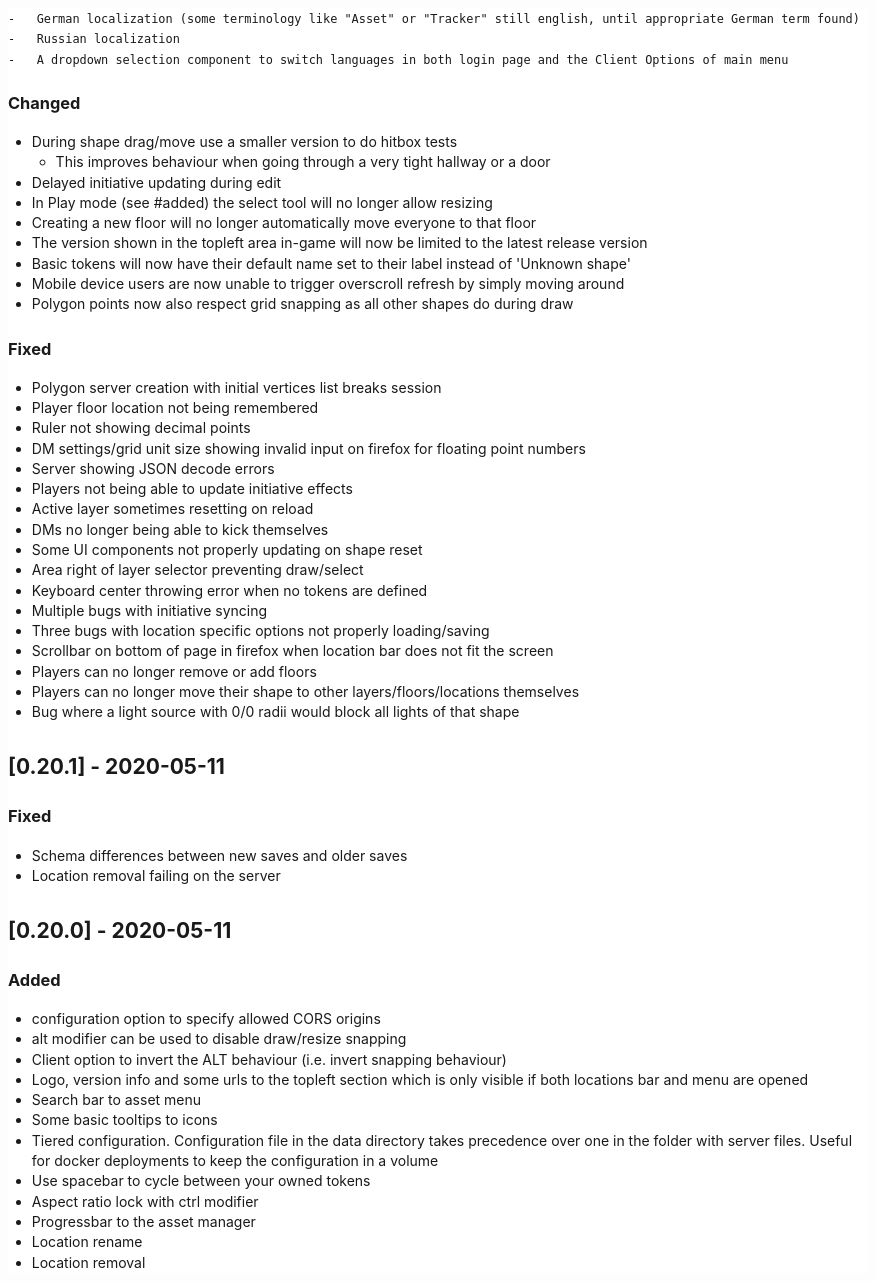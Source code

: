     -   German localization (some terminology like "Asset" or "Tracker" still english, until appropriate German term found)
    -   Russian localization
    -   A dropdown selection component to switch languages in both login page and the Client Options of main menu

### Changed

-   During shape drag/move use a smaller version to do hitbox tests
    -   This improves behaviour when going through a very tight hallway or a door
-   Delayed initiative updating during edit
-   In Play mode (see #added) the select tool will no longer allow resizing
-   Creating a new floor will no longer automatically move everyone to that floor
-   The version shown in the topleft area in-game will now be limited to the latest release version
-   Basic tokens will now have their default name set to their label instead of 'Unknown shape'
-   Mobile device users are now unable to trigger overscroll refresh by simply moving around
-   Polygon points now also respect grid snapping as all other shapes do during draw

### Fixed

-   Polygon server creation with initial vertices list breaks session
-   Player floor location not being remembered
-   Ruler not showing decimal points
-   DM settings/grid unit size showing invalid input on firefox for floating point numbers
-   Server showing JSON decode errors
-   Players not being able to update initiative effects
-   Active layer sometimes resetting on reload
-   DMs no longer being able to kick themselves
-   Some UI components not properly updating on shape reset
-   Area right of layer selector preventing draw/select
-   Keyboard center throwing error when no tokens are defined
-   Multiple bugs with initiative syncing
-   Three bugs with location specific options not properly loading/saving
-   Scrollbar on bottom of page in firefox when location bar does not fit the screen
-   Players can no longer remove or add floors
-   Players can no longer move their shape to other layers/floors/locations themselves
-   Bug where a light source with 0/0 radii would block all lights of that shape

## [0.20.1] - 2020-05-11

### Fixed

-   Schema differences between new saves and older saves
-   Location removal failing on the server

## [0.20.0] - 2020-05-11

### Added

-   configuration option to specify allowed CORS origins
-   alt modifier can be used to disable draw/resize snapping
-   Client option to invert the ALT behaviour (i.e. invert snapping behaviour)
-   Logo, version info and some urls to the topleft section which is only visible if both locations bar and menu are opened
-   Search bar to asset menu
-   Some basic tooltips to icons
-   Tiered configuration. Configuration file in the data directory takes precedence over one in the folder with server files. Useful for docker deployments to keep the configuration in a volume
-   Use spacebar to cycle between your owned tokens
-   Aspect ratio lock with ctrl modifier
-   Progressbar to the asset manager
-   Location rename
-   Location removal
